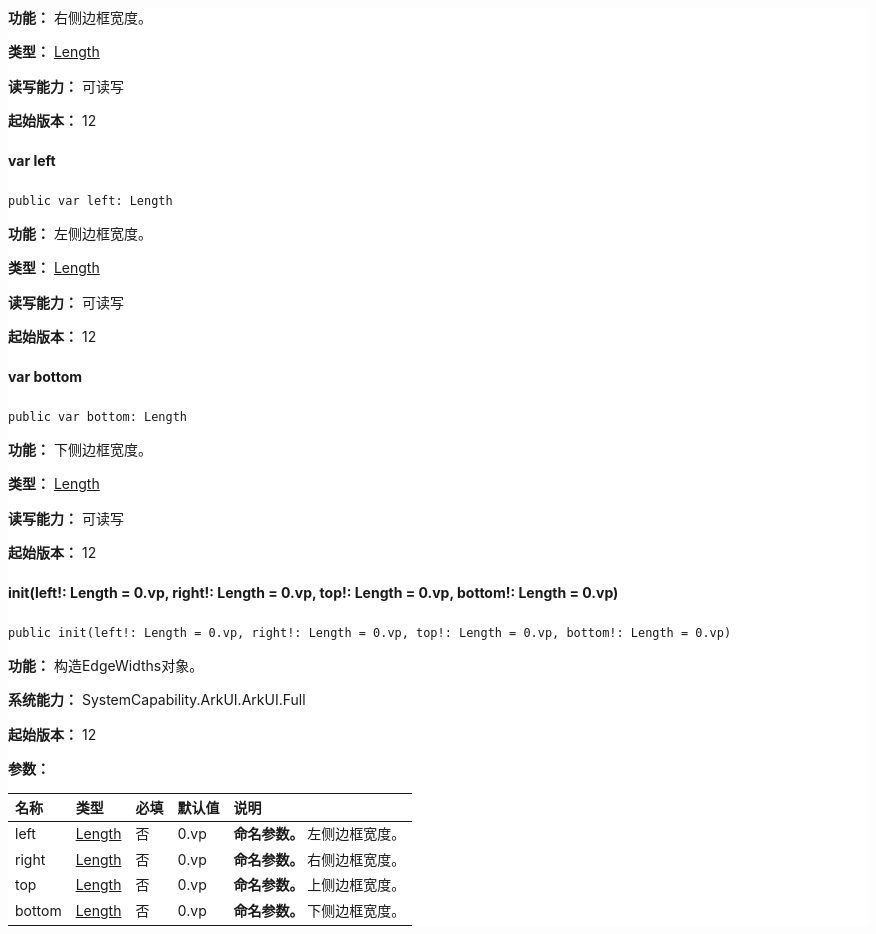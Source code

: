 **功能：** 右侧边框宽度。

**类型：** [Length](./cj-common-types.md#interface-length)

**读写能力：** 可读写

**起始版本：** 12

#### var left

```cangjie
public var left: Length
```

**功能：** 左侧边框宽度。

**类型：** [Length](./cj-common-types.md#interface-length)

**读写能力：** 可读写

**起始版本：** 12

#### var bottom

```cangjie
public var bottom: Length
```

**功能：** 下侧边框宽度。

**类型：** [Length](./cj-common-types.md#interface-length)

**读写能力：** 可读写

**起始版本：** 12

#### init(left!: Length = 0.vp, right!: Length = 0.vp, top!: Length = 0.vp, bottom!: Length = 0.vp)

```cangjie
public init(left!: Length = 0.vp, right!: Length = 0.vp, top!: Length = 0.vp, bottom!: Length = 0.vp)
```

**功能：** 构造EdgeWidths对象。

**系统能力：** SystemCapability.ArkUI.ArkUI.Full

**起始版本：** 12

**参数：**

|名称|类型|必填|默认值|说明|
| :--- | :--- | :--- | :--- |:--- |
| left | [Length](./cj-common-types.md#interface-length)  | 否 | 0.vp | **命名参数。**  左侧边框宽度。 |
| right | [Length](./cj-common-types.md#interface-length)  | 否 | 0.vp | **命名参数。** 右侧边框宽度。 |
| top | [Length](./cj-common-types.md#interface-length)  | 否 | 0.vp | **命名参数。** 上侧边框宽度。 |
| bottom | [Length](./cj-common-types.md#interface-length)  | 否 | 0.vp | **命名参数。** 下侧边框宽度。 |
